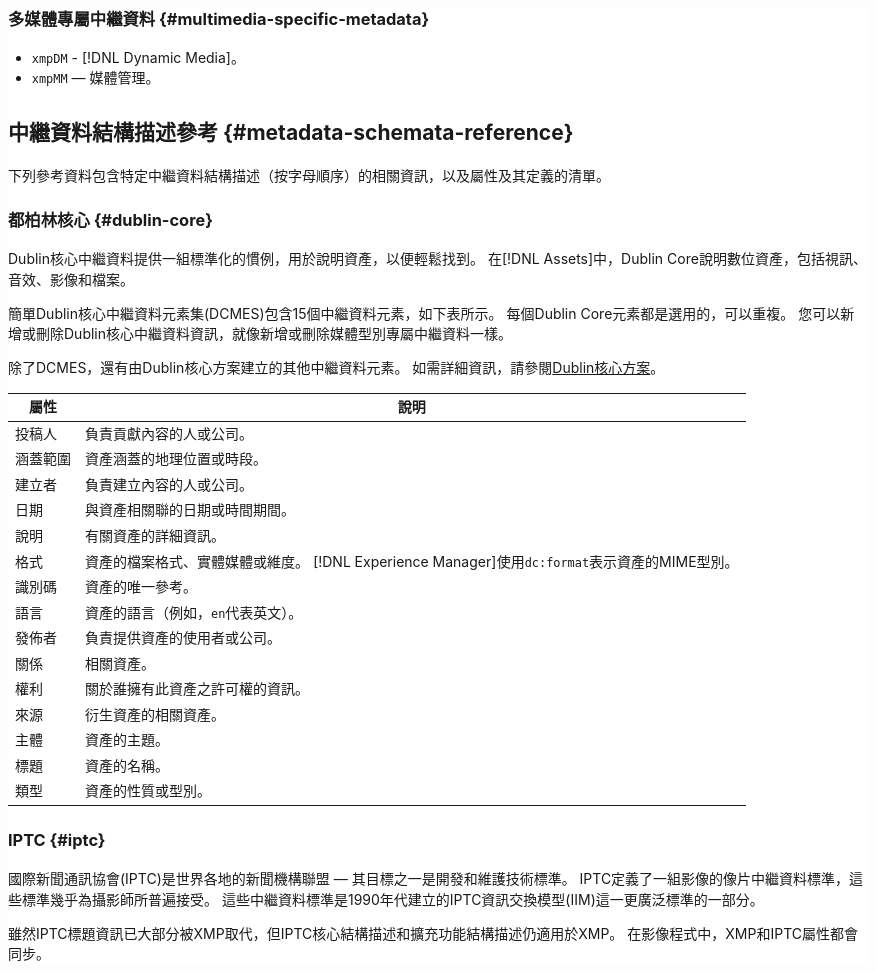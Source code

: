 ### 多媒體專屬中繼資料 {#multimedia-specific-metadata}

* `xmpDM` - [!DNL Dynamic Media]。
* `xmpMM` — 媒體管理。

## 中繼資料結構描述參考 {#metadata-schemata-reference}

下列參考資料包含特定中繼資料結構描述（按字母順序）的相關資訊，以及屬性及其定義的清單。

### 都柏林核心 {#dublin-core}

Dublin核心中繼資料提供一組標準化的慣例，用於說明資產，以便輕鬆找到。 在[!DNL Assets]中，Dublin Core說明數位資產，包括視訊、音效、影像和檔案。

簡單Dublin核心中繼資料元素集(DCMES)包含15個中繼資料元素，如下表所示。 每個Dublin Core元素都是選用的，可以重複。 您可以新增或刪除Dublin核心中繼資料資訊，就像新增或刪除媒體型別專屬中繼資料一樣。

除了DCMES，還有由Dublin核心方案建立的其他中繼資料元素。 如需詳細資訊，請參閱[Dublin核心方案](https://dublincore.org/)。

| 屬性 | 說明 |
| ----------- | ------------------------------------------------------------------------------------------------------------------------ |
| 投稿人 | 負責貢獻內容的人或公司。 |
| 涵蓋範圍 | 資產涵蓋的地理位置或時段。 |
| 建立者 | 負責建立內容的人或公司。 |
| 日期 | 與資產相關聯的日期或時間期間。 |
| 說明 | 有關資產的詳細資訊。 |
| 格式 | 資產的檔案格式、實體媒體或維度。 [!DNL Experience Manager]使用`dc:format`表示資產的MIME型別。 |
| 識別碼 | 資產的唯一參考。 |
| 語言 | 資產的語言（例如，`en`代表英文）。 |
| 發佈者 | 負責提供資產的使用者或公司。 |
| 關係 | 相關資產。 |
| 權利 | 關於誰擁有此資產之許可權的資訊。 |
| 來源 | 衍生資產的相關資產。 |
| 主體 | 資產的主題。 |
| 標題 | 資產的名稱。 |
| 類型 | 資產的性質或型別。 |

### IPTC {#iptc}

國際新聞通訊協會(IPTC)是世界各地的新聞機構聯盟 — 其目標之一是開發和維護技術標準。 IPTC定義了一組影像的像片中繼資料標準，這些標準幾乎為攝影師所普遍接受。 這些中繼資料標準是1990年代建立的IPTC資訊交換模型(IIM)這一更廣泛標準的一部分。

雖然IPTC標題資訊已大部分被XMP取代，但IPTC核心結構描述和擴充功能結構描述仍適用於XMP。 在影像程式中，XMP和IPTC屬性都會同步。
